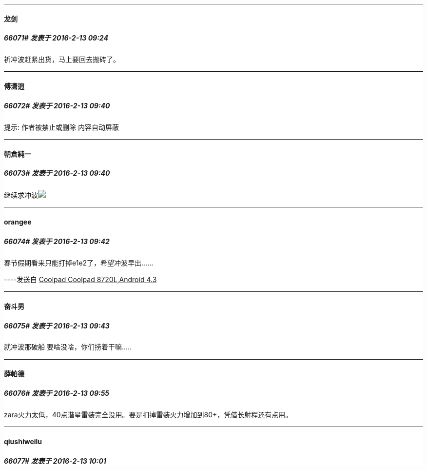 
*****

####  龙剑  
##### 66071#       发表于 2016-2-13 09:24


祈冲波赶紧出货，马上要回去搬砖了。


*****

####  傅潇逍  
##### 66072#       发表于 2016-2-13 09:40

提示: 作者被禁止或删除 内容自动屏蔽


*****

####  朝倉純一  
##### 66073#       发表于 2016-2-13 09:40


继续求冲波<img src="https://static.saraba1st.com/image/smiley/face/116.gif" referrerpolicy="no-referrer">


*****

####  orangee  
##### 66074#       发表于 2016-2-13 09:42


春节假期看来只能打掉e1e2了，希望冲波早出……


----发送自 [Coolpad Coolpad 8720L,Android 4.3](http://stage1.5j4m.com/?1.17)


*****

####  奋斗男  
##### 66075#       发表于 2016-2-13 09:43


就冲波那破船 要啥没啥，你们捞着干嘛.....


*****

####  薛帕德  
##### 66076#       发表于 2016-2-13 09:55


zara火力太低，40点谐星雷装完全没用。要是扣掉雷装火力增加到80+，凭借长射程还有点用。


*****

####  qiushiweilu  
##### 66077#       发表于 2016-2-13 10:01
